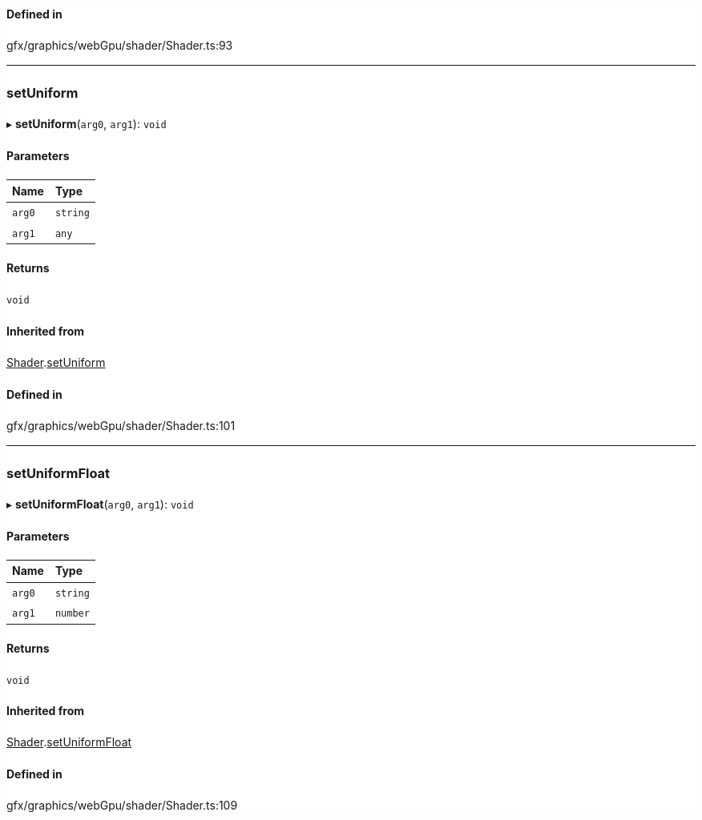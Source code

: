 #### Defined in

gfx/graphics/webGpu/shader/Shader.ts:93

___

### setUniform

▸ **setUniform**(`arg0`, `arg1`): `void`

#### Parameters

| Name | Type |
| :------ | :------ |
| `arg0` | `string` |
| `arg1` | `any` |

#### Returns

`void`

#### Inherited from

[Shader](Shader.md).[setUniform](Shader.md#setuniform)

#### Defined in

gfx/graphics/webGpu/shader/Shader.ts:101

___

### setUniformFloat

▸ **setUniformFloat**(`arg0`, `arg1`): `void`

#### Parameters

| Name | Type |
| :------ | :------ |
| `arg0` | `string` |
| `arg1` | `number` |

#### Returns

`void`

#### Inherited from

[Shader](Shader.md).[setUniformFloat](Shader.md#setuniformfloat)

#### Defined in

gfx/graphics/webGpu/shader/Shader.ts:109
